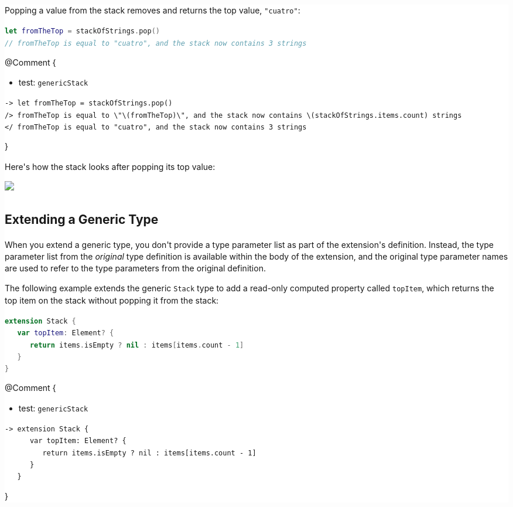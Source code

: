 
Popping a value from the stack removes and returns the top value, `"cuatro"`:

```swift
let fromTheTop = stackOfStrings.pop()
// fromTheTop is equal to "cuatro", and the stack now contains 3 strings
```


@Comment {
  - test: `genericStack`
  
  ```swifttest
  -> let fromTheTop = stackOfStrings.pop()
  /> fromTheTop is equal to \"\(fromTheTop)\", and the stack now contains \(stackOfStrings.items.count) strings
  </ fromTheTop is equal to "cuatro", and the stack now contains 3 strings
  ```
}

Here's how the stack looks after popping its top value:

![](stackPoppedOneString)


## Extending a Generic Type

When you extend a generic type,
you don't provide a type parameter list as part of the extension's definition.
Instead, the type parameter list from the *original* type definition
is available within the body of the extension,
and the original type parameter names are used to refer to
the type parameters from the original definition.

The following example extends the generic `Stack` type to add
a read-only computed property called `topItem`,
which returns the top item on the stack without popping it from the stack:

```swift
extension Stack {
   var topItem: Element? {
      return items.isEmpty ? nil : items[items.count - 1]
   }
}
```


@Comment {
  - test: `genericStack`
  
  ```swifttest
  -> extension Stack {
        var topItem: Element? {
           return items.isEmpty ? nil : items[items.count - 1]
        }
     }
  ```
}
